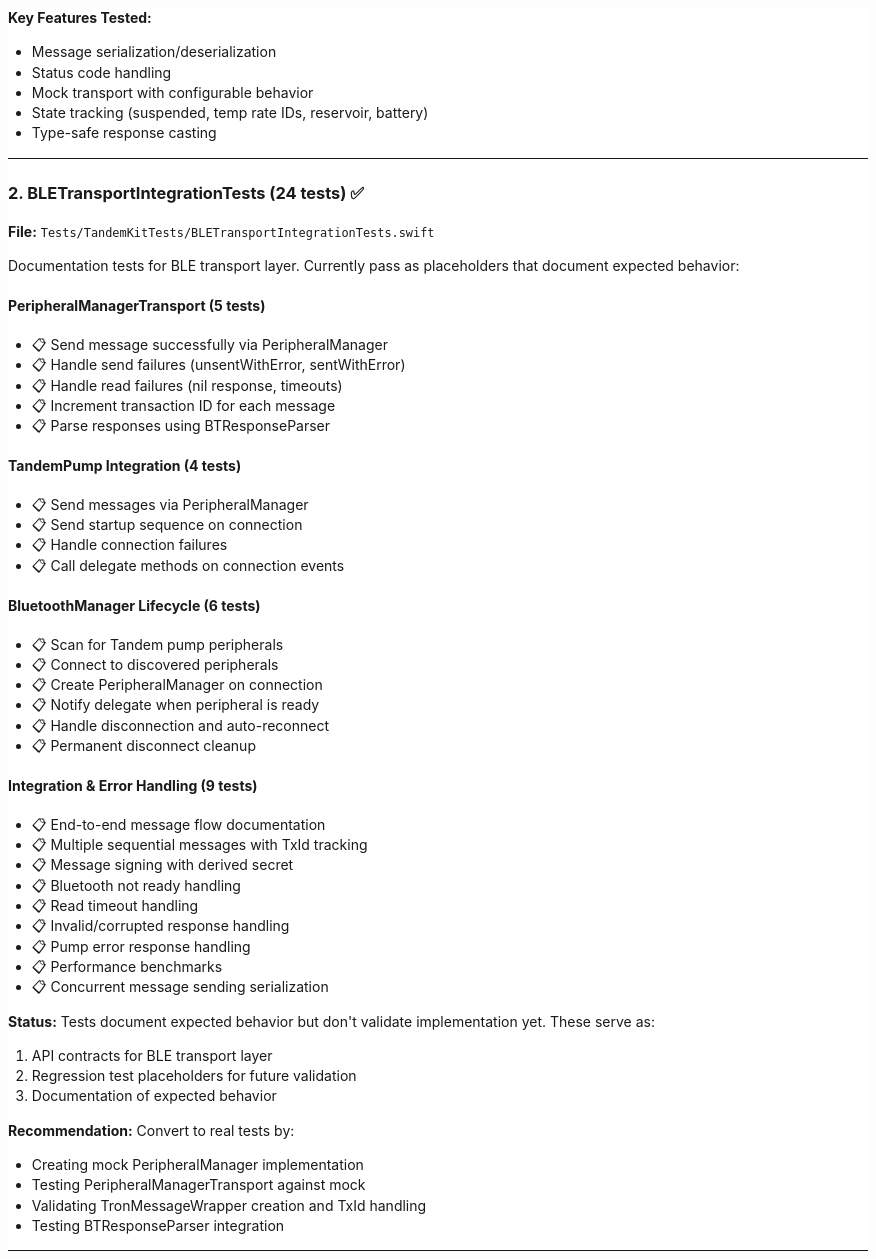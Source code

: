 **Key Features Tested:**
- Message serialization/deserialization
- Status code handling
- Mock transport with configurable behavior
- State tracking (suspended, temp rate IDs, reservoir, battery)
- Type-safe response casting

---

### 2. BLETransportIntegrationTests (24 tests) ✅
**File:** `Tests/TandemKitTests/BLETransportIntegrationTests.swift`

Documentation tests for BLE transport layer. Currently pass as placeholders that document expected behavior:

#### PeripheralManagerTransport (5 tests)
- 📋 Send message successfully via PeripheralManager
- 📋 Handle send failures (unsentWithError, sentWithError)
- 📋 Handle read failures (nil response, timeouts)
- 📋 Increment transaction ID for each message
- 📋 Parse responses using BTResponseParser

#### TandemPump Integration (4 tests)
- 📋 Send messages via PeripheralManager
- 📋 Send startup sequence on connection
- 📋 Handle connection failures
- 📋 Call delegate methods on connection events

#### BluetoothManager Lifecycle (6 tests)
- 📋 Scan for Tandem pump peripherals
- 📋 Connect to discovered peripherals
- 📋 Create PeripheralManager on connection
- 📋 Notify delegate when peripheral is ready
- 📋 Handle disconnection and auto-reconnect
- 📋 Permanent disconnect cleanup

#### Integration & Error Handling (9 tests)
- 📋 End-to-end message flow documentation
- 📋 Multiple sequential messages with TxId tracking
- 📋 Message signing with derived secret
- 📋 Bluetooth not ready handling
- 📋 Read timeout handling
- 📋 Invalid/corrupted response handling
- 📋 Pump error response handling
- 📋 Performance benchmarks
- 📋 Concurrent message sending serialization

**Status:** Tests document expected behavior but don't validate implementation yet. These serve as:
1. API contracts for BLE transport layer
2. Regression test placeholders for future validation
3. Documentation of expected behavior

**Recommendation:** Convert to real tests by:
- Creating mock PeripheralManager implementation
- Testing PeripheralManagerTransport against mock
- Validating TronMessageWrapper creation and TxId handling
- Testing BTResponseParser integration

---